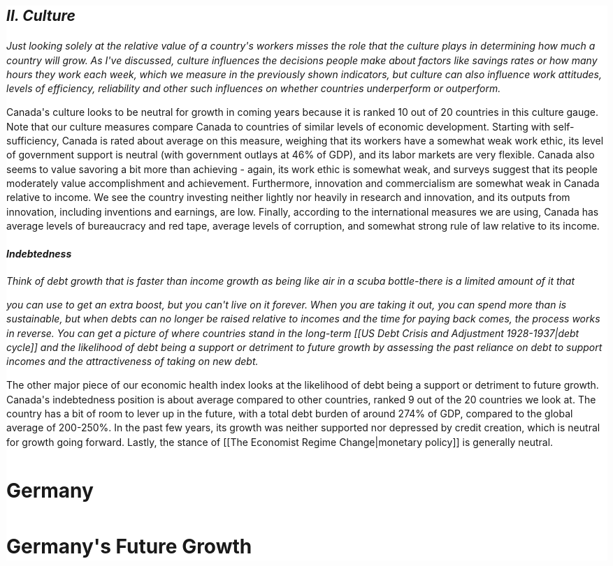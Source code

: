 ## *II. Culture*

*Just looking solely at the relative value of a country's workers misses the role that the culture plays in determining how much a country will grow. As I've discussed, culture influences the decisions people make about factors like savings rates or how many hours they work each week, which we measure in the previously shown indicators, but culture can also influence work attitudes, levels of efficiency, reliability and other such influences on whether countries underperform or outperform.* 

Canada's culture looks to be neutral for growth in coming years because it is ranked 10 out of 20 countries in this culture gauge. Note that our culture measures compare Canada to countries of similar levels of economic development. Starting with self-sufficiency, Canada is rated about average on this measure, weighing that its workers have a somewhat weak work ethic, its level of government support is neutral (with government outlays at 46% of GDP), and its labor markets are very flexible. Canada also seems to value savoring a bit more than achieving - again, its work ethic is somewhat weak, and surveys suggest that its people moderately value accomplishment and achievement. Furthermore, innovation and commercialism are somewhat weak in Canada relative to income. We see the country investing neither lightly nor heavily in research and innovation, and its outputs from innovation, including inventions and earnings, are low. Finally, according to the international measures we are using, Canada has average levels of bureaucracy and red tape, average levels of corruption, and somewhat strong rule of law relative to its income.

#### *Indebtedness*

*Think of debt growth that is faster than income growth as being like air in a scuba bottle-there is a limited amount of it that*

*you can use to get an extra boost, but you can't live on it forever. When you are taking it out, you can spend more than is sustainable, but when debts can no longer be raised relative to incomes and the time for paying back comes, the process works in reverse. You can get a picture of where countries stand in the long-term [[US Debt Crisis and Adjustment 1928-1937|debt cycle]] and the likelihood of debt being a support or detriment to future growth by assessing the past reliance on debt to support incomes and the attractiveness of taking on new debt.* 

The other major piece of our economic health index looks at the likelihood of debt being a support or detriment to future growth. Canada's indebtedness position is about average compared to other countries, ranked 9 out of the 20 countries we look at. The country has a bit of room to lever up in the future, with a total debt burden of around 274% of GDP, compared to the global average of 200-250%. In the past few years, its growth was neither supported nor depressed by credit creation, which is neutral for growth going forward. Lastly, the stance of [[The Economist Regime Change|monetary policy]] is generally neutral.

# **Germany**

# **Germany's Future Growth**
